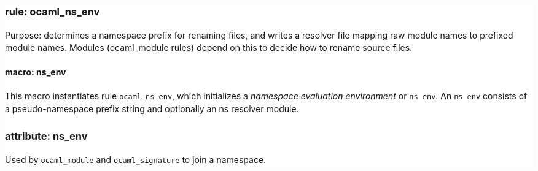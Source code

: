 ### rule: ocaml_ns_env

Purpose: determines a namespace prefix for renaming files, and writes
a resolver file mapping raw module names to prefixed module names.
Modules (ocaml_module rules) depend on this to decide how to rename
source files.

#### macro: ns_env

This macro instantiates rule `ocaml_ns_env`, which initializes a
_namespace evaluation environment_ or `ns env`. An `ns env` consists
of a pseudo-namespace prefix string and optionally an ns resolver
module.

### attribute: ns_env

Used by `ocaml_module` and `ocaml_signature` to join a namespace.


